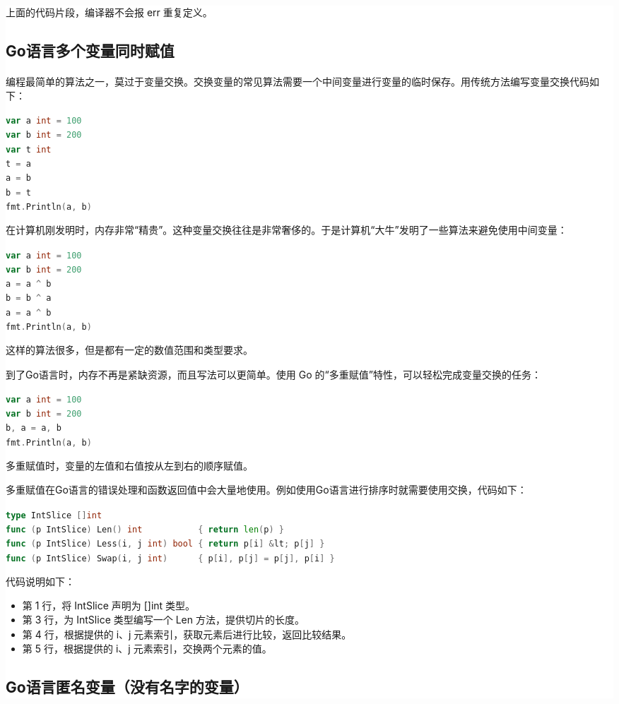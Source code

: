 上面的代码片段，编译器不会报 err 重复定义。

## Go语言多个变量同时赋值

编程最简单的算法之一，莫过于变量交换。交换变量的常见算法需要一个中间变量进行变量的临时保存。用传统方法编写变量交换代码如下：

```go
var a int = 100
var b int = 200
var t int
t = a
a = b
b = t
fmt.Println(a, b)
```

在计算机刚发明时，内存非常“精贵”。这种变量交换往往是非常奢侈的。于是计算机“大牛”发明了一些算法来避免使用中间变量：

```go
var a int = 100
var b int = 200
a = a ^ b
b = b ^ a
a = a ^ b
fmt.Println(a, b)
```

这样的算法很多，但是都有一定的数值范围和类型要求。

到了Go语言时，内存不再是紧缺资源，而且写法可以更简单。使用 Go 的“多重赋值”特性，可以轻松完成变量交换的任务：

```go
var a int = 100
var b int = 200
b, a = a, b
fmt.Println(a, b)
```

多重赋值时，变量的左值和右值按从左到右的顺序赋值。

多重赋值在Go语言的错误处理和函数返回值中会大量地使用。例如使用Go语言进行排序时就需要使用交换，代码如下：

```go
type IntSlice []int
func (p IntSlice) Len() int           { return len(p) }
func (p IntSlice) Less(i, j int) bool { return p[i] &lt; p[j] }
func (p IntSlice) Swap(i, j int)      { p[i], p[j] = p[j], p[i] }
```

代码说明如下：

-   第 1 行，将 IntSlice 声明为 \[\]int 类型。
-   第 3 行，为 IntSlice 类型编写一个 Len 方法，提供切片的长度。
-   第 4 行，根据提供的 i、j 元素索引，获取元素后进行比较，返回比较结果。
-   第 5 行，根据提供的 i、j 元素索引，交换两个元素的值。

## Go语言匿名变量（没有名字的变量）
